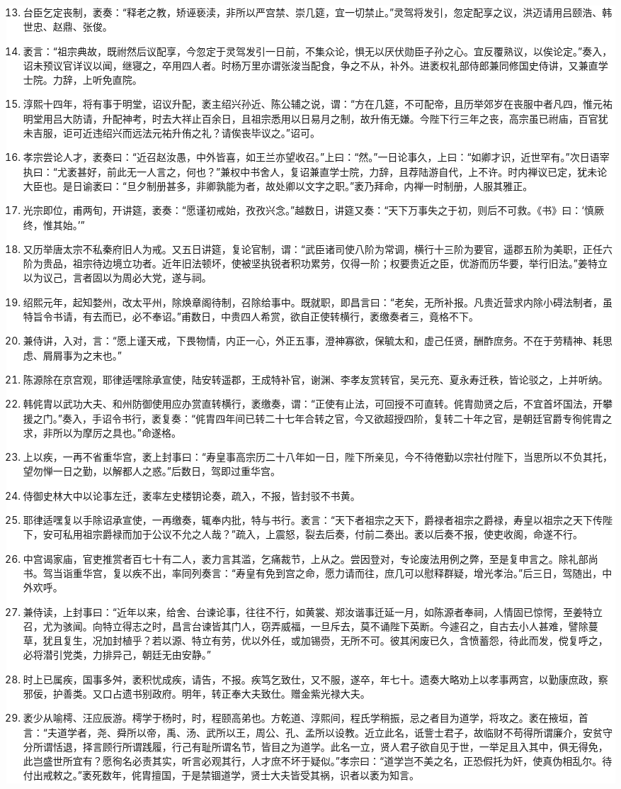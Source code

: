 13. <span id="列传第一百四十八-尤袤_谢谔_颜师鲁_袁枢_李椿_刘仪凤_张孝祥-13"></span>
台臣乞定丧制，袤奏：“释老之教，矫诬亵渎，非所以严宫禁、崇几筵，宜一切禁止。”灵驾将发引，忽定配享之议，洪迈请用吕颐浩、韩世忠、赵鼎、张俊。

14. <span id="列传第一百四十八-尤袤_谢谔_颜师鲁_袁枢_李椿_刘仪凤_张孝祥-14"></span>
袤言：“祖宗典故，既祔然后议配享，今忽定于灵驾发引一日前，不集众论，惧无以厌伏勋臣子孙之心。宜反覆熟议，以俟论定。”奏入，诏未预议官详议以闻，继寝之，卒用四人者。时杨万里亦谓张浚当配食，争之不从，补外。进袤权礼部侍郎兼同修国史侍讲，又兼直学士院。力辞，上听免直院。

15. <span id="列传第一百四十八-尤袤_谢谔_颜师鲁_袁枢_李椿_刘仪凤_张孝祥-15"></span>
淳熙十四年，将有事于明堂，诏议升配，袤主绍兴孙近、陈公辅之说，谓：“方在几筵，不可配帝，且历举郊岁在丧服中者凡四，惟元祐明堂用吕大防请，升配神考，时去大祥止百余日，且祖宗悉用以日易月之制，故升侑无嫌。今陛下行三年之丧，高宗虽已祔庙，百官犹未吉服，讵可近违绍兴而远法元祐升侑之礼？请俟丧毕议之。”诏可。

16. <span id="列传第一百四十八-尤袤_谢谔_颜师鲁_袁枢_李椿_刘仪凤_张孝祥-16"></span>
孝宗尝论人才，袤奏曰：“近召赵汝愚，中外皆喜，如王兰亦望收召。”上曰：“然。”一日论事久，上曰：“如卿才识，近世罕有。”次日语宰执曰：“尤袤甚好，前此无一人言之，何也？”兼权中书舍人，复诏兼直学士院，力辞，且荐陆游自代，上不许。时内禅议已定，犹未论大臣也。是日谕袤曰：“旦夕制册甚多，非卿孰能为者，故处卿以文字之职。”袤乃拜命，内禅一时制册，人服其雅正。

17. <span id="列传第一百四十八-尤袤_谢谔_颜师鲁_袁枢_李椿_刘仪凤_张孝祥-17"></span>
光宗即位，甫两旬，开讲筵，袤奏：“愿谨初戒始，孜孜兴念。”越数日，讲筵又奏：“天下万事失之于初，则后不可救。《书》曰：‘慎厥终，惟其始。’”

18. <span id="列传第一百四十八-尤袤_谢谔_颜师鲁_袁枢_李椿_刘仪凤_张孝祥-18"></span>
又历举唐太宗不私秦府旧人为戒。又五日讲筵，复论官制，谓：“武臣诸司使八阶为常调，横行十三阶为要官，遥郡五阶为美职，正任六阶为贵品，祖宗待边境立功者。近年旧法顿坏，使被坚执锐者积功累劳，仅得一阶；权要贵近之臣，优游而历华要，举行旧法。”姜特立以为议己，言者固以为周必大党，遂与祠。

19. <span id="列传第一百四十八-尤袤_谢谔_颜师鲁_袁枢_李椿_刘仪凤_张孝祥-19"></span>
绍熙元年，起知婺州，改太平州，除焕章阁待制，召除给事中。既就职，即昌言曰：“老矣，无所补报。凡贵近营求内除小碍法制者，虽特旨令书请，有去而已，必不奉诏。”甫数日，中贵四人希赏，欲自正使转横行，袤缴奏者三，竟格不下。

20. <span id="列传第一百四十八-尤袤_谢谔_颜师鲁_袁枢_李椿_刘仪凤_张孝祥-20"></span>
兼侍讲，入对，言：“愿上谨天戒，下畏物情，内正一心，外正五事，澄神寡欲，保毓太和，虚己任贤，酬酢庶务。不在于劳精神、耗思虑、屑屑事为之末也。”

21. <span id="列传第一百四十八-尤袤_谢谔_颜师鲁_袁枢_李椿_刘仪凤_张孝祥-21"></span>
陈源除在京宫观，耶律适嘿除承宣使，陆安转遥郡，王成特补官，谢渊、李孝友赏转官，吴元充、夏永寿迁秩，皆论驳之，上并听纳。

22. <span id="列传第一百四十八-尤袤_谢谔_颜师鲁_袁枢_李椿_刘仪凤_张孝祥-22"></span>
韩侂胄以武功大夫、和州防御使用应办赏直转横行，袤缴奏，谓：“正使有止法，可回授不可直转。侂胄勋贤之后，不宜首坏国法，开攀援之门。”奏入，手诏令书行，袤复奏：“侂胄四年间已转二十七年合转之官，今又欲超授四阶，复转二十年之官，是朝廷官爵专徇侂胄之求，非所以为摩厉之具也。”命遂格。

23. <span id="列传第一百四十八-尤袤_谢谔_颜师鲁_袁枢_李椿_刘仪凤_张孝祥-23"></span>
上以疾，一再不省重华宫，袤上封事曰：“寿皇事高宗历二十八年如一日，陛下所亲见，今不待倦勤以宗社付陛下，当思所以不负其托，望勿惮一日之勤，以解都人之惑。”后数日，驾即过重华宫。

24. <span id="列传第一百四十八-尤袤_谢谔_颜师鲁_袁枢_李椿_刘仪凤_张孝祥-24"></span>
侍御史林大中以论事左迁，袤率左史楼钥论奏，疏入，不报，皆封驳不书黄。

25. <span id="列传第一百四十八-尤袤_谢谔_颜师鲁_袁枢_李椿_刘仪凤_张孝祥-25"></span>
耶律适嘿复以手除诏承宣使，一再缴奏，辄奉内批，特与书行。袤言：“天下者祖宗之天下，爵禄者祖宗之爵禄，寿皇以祖宗之天下传陛下，安可私用祖宗爵禄而加于公议不允之人哉？”疏入，上震怒，裂去后奏，付前二奏出。袤以后奏不报，使吏收阁，命遂不行。

26. <span id="列传第一百四十八-尤袤_谢谔_颜师鲁_袁枢_李椿_刘仪凤_张孝祥-26"></span>
中宫谒家庙，官吏推赏者百七十有二人，袤力言其滥，乞痛裁节，上从之。尝因登对，专论废法用例之弊，至是复申言之。除礼部尚书。驾当诣重华宫，复以疾不出，率同列奏言：“寿皇有免到宫之命，愿力请而往，庶几可以慰释群疑，增光孝治。”后三日，驾随出，中外欢呼。

27. <span id="列传第一百四十八-尤袤_谢谔_颜师鲁_袁枢_李椿_刘仪凤_张孝祥-27"></span>
兼侍读，上封事曰：“近年以来，给舍、台谏论事，往往不行，如黄裳、郑汝谐事迁延一月，如陈源者奉祠，人情固已惊愕，至姜特立召，尤为骇闻。向特立得志之时，昌言台谏皆其门人，窃弄威福，一旦斥去，莫不诵陛下英断。今遽召之，自古去小人甚难，譬除蔓草，犹且复生，况加封植乎？若以源、特立有劳，优以外任，或加锡赍，无所不可。彼其闲废已久，含愤蓄怨，待此而发，傥复呼之，必将潜引党类，力排异己，朝廷无由安静。”

28. <span id="列传第一百四十八-尤袤_谢谔_颜师鲁_袁枢_李椿_刘仪凤_张孝祥-28"></span>
时上已属疾，国事多舛，袤积忧成疾，请告，不报。疾笃乞致仕，又不服，遂卒，年七十。遗奏大略劝上以孝事两宫，以勤康庶政，察邪佞，护善类。又口占遗书别政府。明年，转正奉大夫致仕。赠金紫光禄大夫。

29. <span id="列传第一百四十八-尤袤_谢谔_颜师鲁_袁枢_李椿_刘仪凤_张孝祥-29"></span>
袤少从喻樗、汪应辰游。樗学于杨时，时，程颐高弟也。方乾道、淳熙间，程氏学稍振，忌之者目为道学，将攻之。袤在掖垣，首言：“夫道学者，尧、舜所以帝，禹、汤、武所以王，周公、孔、孟所以设教。近立此名，诋訾士君子，故临财不苟得所谓廉介，安贫守分所谓恬退，择言顾行所谓践履，行己有耻所谓名节，皆目之为道学。此名一立，贤人君子欲自见于世，一举足且入其中，俱无得免，此岂盛世所宜有？愿徇名必责其实，听言必观其行，人才庶不坏于疑似。”孝宗曰：“道学岂不美之名，正恐假托为奸，使真伪相乱尔。待付出戒敕之。”袤死数年，侂胄擅国，于是禁锢道学，贤士大夫皆受其祸，识者以袤为知言。
